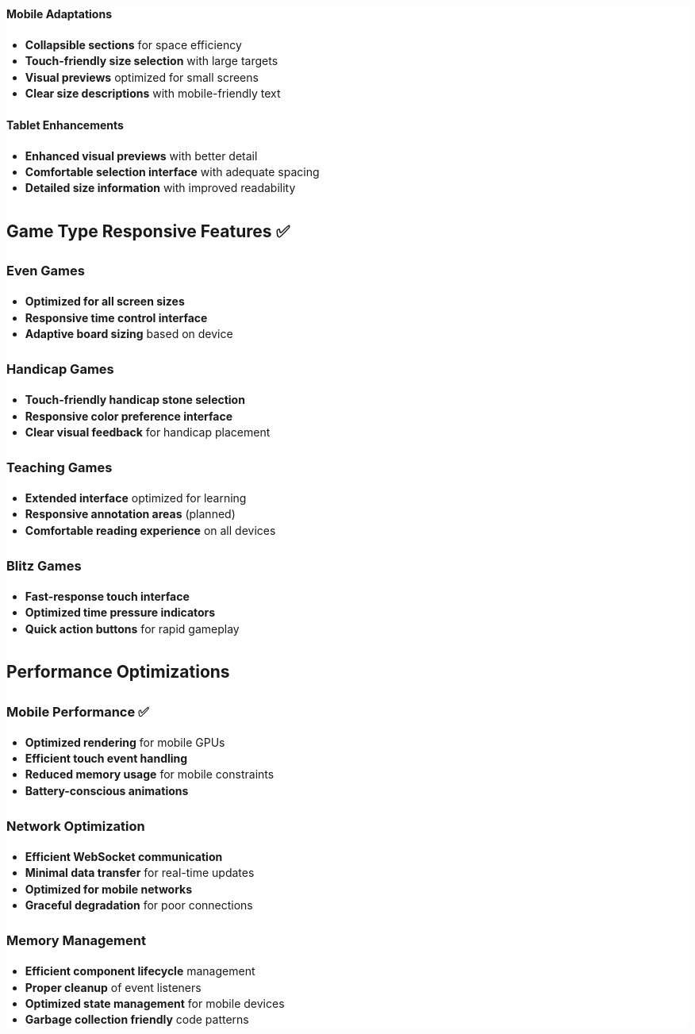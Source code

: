 #### Mobile Adaptations
- **Collapsible sections** for space efficiency
- **Touch-friendly size selection** with large targets
- **Visual previews** optimized for small screens
- **Clear size descriptions** with mobile-friendly text

#### Tablet Enhancements
- **Enhanced visual previews** with better detail
- **Comfortable selection interface** with adequate spacing
- **Detailed size information** with improved readability

## Game Type Responsive Features ✅

### Even Games
- **Optimized for all screen sizes**
- **Responsive time control interface**
- **Adaptive board sizing** based on device

### Handicap Games
- **Touch-friendly handicap stone selection**
- **Responsive color preference interface**
- **Clear visual feedback** for handicap placement

### Teaching Games
- **Extended interface** optimized for learning
- **Responsive annotation areas** (planned)
- **Comfortable reading experience** on all devices

### Blitz Games
- **Fast-response touch interface**
- **Optimized time pressure indicators**
- **Quick action buttons** for rapid gameplay

## Performance Optimizations

### Mobile Performance ✅
- **Optimized rendering** for mobile GPUs
- **Efficient touch event handling**
- **Reduced memory usage** for mobile constraints
- **Battery-conscious animations**

### Network Optimization
- **Efficient WebSocket communication**
- **Minimal data transfer** for real-time updates
- **Optimized for mobile networks**
- **Graceful degradation** for poor connections

### Memory Management
- **Efficient component lifecycle** management
- **Proper cleanup** of event listeners
- **Optimized state management** for mobile devices
- **Garbage collection friendly** code patterns
